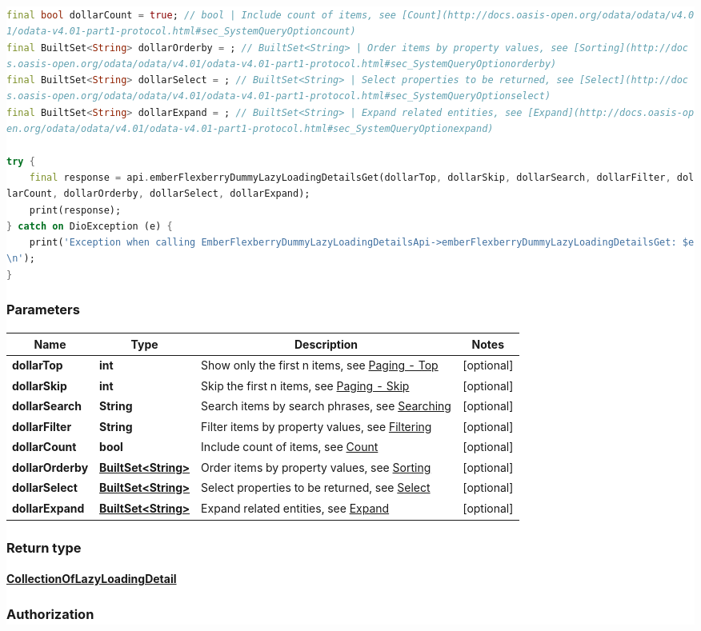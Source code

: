 ```dart
final bool dollarCount = true; // bool | Include count of items, see [Count](http://docs.oasis-open.org/odata/odata/v4.01/odata-v4.01-part1-protocol.html#sec_SystemQueryOptioncount)
final BuiltSet<String> dollarOrderby = ; // BuiltSet<String> | Order items by property values, see [Sorting](http://docs.oasis-open.org/odata/odata/v4.01/odata-v4.01-part1-protocol.html#sec_SystemQueryOptionorderby)
final BuiltSet<String> dollarSelect = ; // BuiltSet<String> | Select properties to be returned, see [Select](http://docs.oasis-open.org/odata/odata/v4.01/odata-v4.01-part1-protocol.html#sec_SystemQueryOptionselect)
final BuiltSet<String> dollarExpand = ; // BuiltSet<String> | Expand related entities, see [Expand](http://docs.oasis-open.org/odata/odata/v4.01/odata-v4.01-part1-protocol.html#sec_SystemQueryOptionexpand)

try {
    final response = api.emberFlexberryDummyLazyLoadingDetailsGet(dollarTop, dollarSkip, dollarSearch, dollarFilter, dollarCount, dollarOrderby, dollarSelect, dollarExpand);
    print(response);
} catch on DioException (e) {
    print('Exception when calling EmberFlexberryDummyLazyLoadingDetailsApi->emberFlexberryDummyLazyLoadingDetailsGet: $e\n');
}
```

### Parameters

Name | Type | Description  | Notes
------------- | ------------- | ------------- | -------------
 **dollarTop** | **int**| Show only the first n items, see [Paging - Top](http://docs.oasis-open.org/odata/odata/v4.01/odata-v4.01-part1-protocol.html#sec_SystemQueryOptiontop) | [optional] 
 **dollarSkip** | **int**| Skip the first n items, see [Paging - Skip](http://docs.oasis-open.org/odata/odata/v4.01/odata-v4.01-part1-protocol.html#sec_SystemQueryOptionskip) | [optional] 
 **dollarSearch** | **String**| Search items by search phrases, see [Searching](http://docs.oasis-open.org/odata/odata/v4.01/odata-v4.01-part1-protocol.html#sec_SystemQueryOptionsearch) | [optional] 
 **dollarFilter** | **String**| Filter items by property values, see [Filtering](http://docs.oasis-open.org/odata/odata/v4.01/odata-v4.01-part1-protocol.html#sec_SystemQueryOptionfilter) | [optional] 
 **dollarCount** | **bool**| Include count of items, see [Count](http://docs.oasis-open.org/odata/odata/v4.01/odata-v4.01-part1-protocol.html#sec_SystemQueryOptioncount) | [optional] 
 **dollarOrderby** | [**BuiltSet&lt;String&gt;**](String.md)| Order items by property values, see [Sorting](http://docs.oasis-open.org/odata/odata/v4.01/odata-v4.01-part1-protocol.html#sec_SystemQueryOptionorderby) | [optional] 
 **dollarSelect** | [**BuiltSet&lt;String&gt;**](String.md)| Select properties to be returned, see [Select](http://docs.oasis-open.org/odata/odata/v4.01/odata-v4.01-part1-protocol.html#sec_SystemQueryOptionselect) | [optional] 
 **dollarExpand** | [**BuiltSet&lt;String&gt;**](String.md)| Expand related entities, see [Expand](http://docs.oasis-open.org/odata/odata/v4.01/odata-v4.01-part1-protocol.html#sec_SystemQueryOptionexpand) | [optional] 

### Return type

[**CollectionOfLazyLoadingDetail**](CollectionOfLazyLoadingDetail.md)

### Authorization
